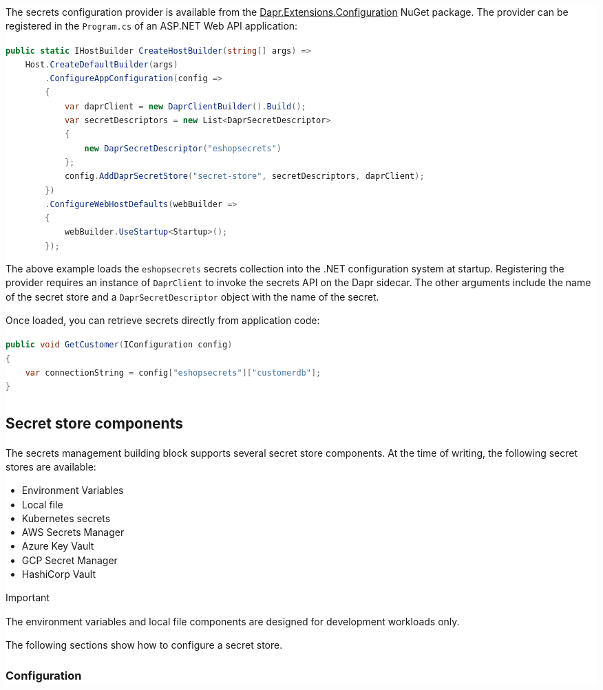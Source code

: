 The secrets configuration provider is available from the [Dapr.Extensions.Configuration](https://www.nuget.org/packages/Dapr.Extensions.Configuration) NuGet package. The provider can be registered in the `Program.cs` of an ASP.NET Web API application:  

```csharp
public static IHostBuilder CreateHostBuilder(string[] args) =>
    Host.CreateDefaultBuilder(args)
        .ConfigureAppConfiguration(config =>
        {
            var daprClient = new DaprClientBuilder().Build();
            var secretDescriptors = new List<DaprSecretDescriptor>
            {
                new DaprSecretDescriptor("eshopsecrets")
            };
            config.AddDaprSecretStore("secret-store", secretDescriptors, daprClient);
        })
        .ConfigureWebHostDefaults(webBuilder =>
        {
            webBuilder.UseStartup<Startup>();
        });
```

The above example loads the `eshopsecrets` secrets collection into the .NET configuration system at startup. Registering the provider requires an instance of `DaprClient` to invoke the secrets API on the Dapr sidecar. The other arguments include the name of the secret store and a `DaprSecretDescriptor` object with the name of the secret.

Once loaded, you can retrieve secrets directly from application code:

```csharp
public void GetCustomer(IConfiguration config)
{
    var connectionString = config["eshopsecrets"]["customerdb"];
}
```

## Secret store components

The secrets management building block supports several secret store components. At the time of writing, the following secret stores are available:

- Environment Variables
- Local file
- Kubernetes secrets
- AWS Secrets Manager
- Azure Key Vault
- GCP Secret Manager
- HashiCorp Vault

> [!IMPORTANT]
> The environment variables and local file components are designed for development workloads only.

The following sections show how to configure a secret store.

### Configuration
